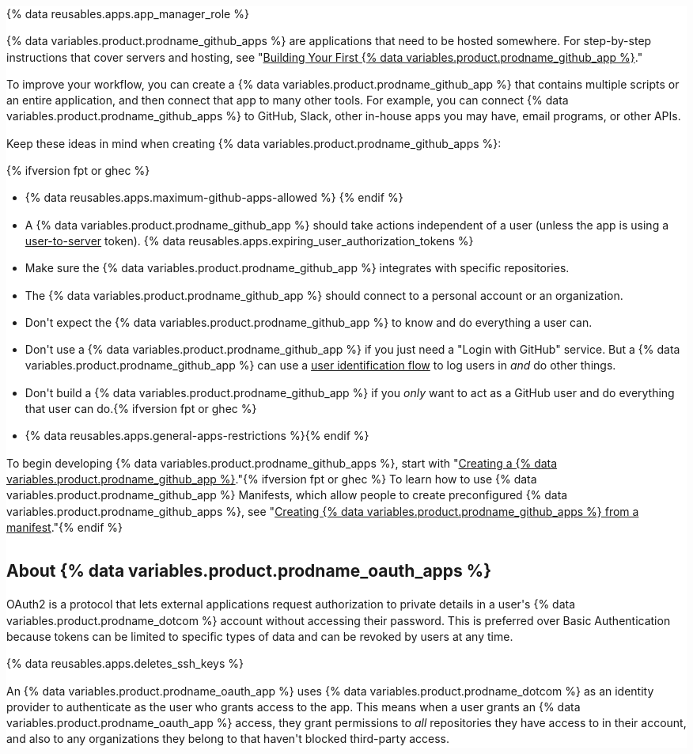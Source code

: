 {% data reusables.apps.app_manager_role %}

{% data variables.product.prodname_github_apps %} are applications that need to be hosted somewhere. For step-by-step instructions that cover servers and hosting, see "[Building Your First {% data variables.product.prodname_github_app %}](/apps/building-your-first-github-app)."

To improve your workflow, you can create a {% data variables.product.prodname_github_app %} that contains multiple scripts or an entire application, and then connect that app to many other tools. For example, you can connect {% data variables.product.prodname_github_apps %} to GitHub, Slack, other in-house apps you may have, email programs, or other APIs.

Keep these ideas in mind when creating {% data variables.product.prodname_github_apps %}:

{% ifversion fpt or ghec %}
* {% data reusables.apps.maximum-github-apps-allowed %} {% endif %}
* A {% data variables.product.prodname_github_app %} should take actions independent of a user (unless the app is using a [user-to-server](/apps/building-github-apps/identifying-and-authorizing-users-for-github-apps#user-to-server-requests) token). {% data reusables.apps.expiring_user_authorization_tokens %}

* Make sure the {% data variables.product.prodname_github_app %} integrates with specific repositories.
* The {% data variables.product.prodname_github_app %} should connect to a personal account or an organization.
* Don't expect the {% data variables.product.prodname_github_app %} to know and do everything a user can.
* Don't use a {% data variables.product.prodname_github_app %} if you just need a "Login with GitHub" service. But a {% data variables.product.prodname_github_app %} can use a [user identification flow](/apps/building-github-apps/identifying-and-authorizing-users-for-github-apps/) to log users in _and_ do other things.
* Don't build a {% data variables.product.prodname_github_app %} if you _only_ want to act as a GitHub user and do everything that user can do.{% ifversion fpt or ghec %}
* {% data reusables.apps.general-apps-restrictions %}{% endif %}

To begin developing {% data variables.product.prodname_github_apps %}, start with "[Creating a {% data variables.product.prodname_github_app %}](/apps/building-github-apps/creating-a-github-app/)."{% ifversion fpt or ghec %} To learn how to use {% data variables.product.prodname_github_app %} Manifests, which allow people to create preconfigured {% data variables.product.prodname_github_apps %}, see "[Creating {% data variables.product.prodname_github_apps %} from a manifest](/apps/building-github-apps/creating-github-apps-from-a-manifest/)."{% endif %}

## About {% data variables.product.prodname_oauth_apps %}

OAuth2 is a protocol that lets external applications request authorization to private details in a user's {% data variables.product.prodname_dotcom %} account without accessing their password. This is preferred over Basic Authentication because tokens can be limited to specific types of data and can be revoked by users at any time.

{% data reusables.apps.deletes_ssh_keys %}

An {% data variables.product.prodname_oauth_app %} uses {% data variables.product.prodname_dotcom %} as an identity provider to authenticate as the user who grants access to the app. This means when a user grants an {% data variables.product.prodname_oauth_app %} access, they grant permissions to _all_ repositories they have access to in their account, and also to any organizations they belong to that haven't blocked third-party access.
